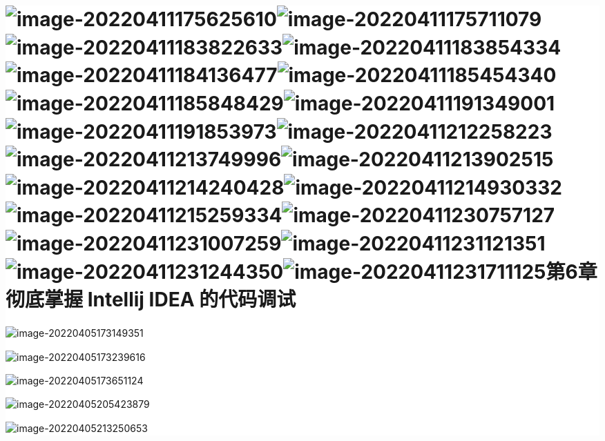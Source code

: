 # ![image-20220411175625610](C:\Users\kgliu\AppData\Roaming\Typora\typora-user-images\image-20220411175625610.png)![image-20220411175711079](C:\Users\kgliu\AppData\Roaming\Typora\typora-user-images\image-20220411175711079.png)![image-20220411183822633](C:\Users\kgliu\AppData\Roaming\Typora\typora-user-images\image-20220411183822633.png)![image-20220411183854334](C:\Users\kgliu\AppData\Roaming\Typora\typora-user-images\image-20220411183854334.png)![image-20220411184136477](C:\Users\kgliu\AppData\Roaming\Typora\typora-user-images\image-20220411184136477.png)![image-20220411185454340](C:\Users\kgliu\AppData\Roaming\Typora\typora-user-images\image-20220411185454340.png)![image-20220411185848429](C:\Users\kgliu\AppData\Roaming\Typora\typora-user-images\image-20220411185848429.png)![image-20220411191349001](C:\Users\kgliu\AppData\Roaming\Typora\typora-user-images\image-20220411191349001.png)![image-20220411191853973](C:\Users\kgliu\AppData\Roaming\Typora\typora-user-images\image-20220411191853973.png)![image-20220411212258223](C:\Users\kgliu\AppData\Roaming\Typora\typora-user-images\image-20220411212258223.png)![image-20220411213749996](C:\Users\kgliu\AppData\Roaming\Typora\typora-user-images\image-20220411213749996.png)![image-20220411213902515](C:\Users\kgliu\AppData\Roaming\Typora\typora-user-images\image-20220411213902515.png)![image-20220411214240428](C:\Users\kgliu\AppData\Roaming\Typora\typora-user-images\image-20220411214240428.png)![image-20220411214930332](C:\Users\kgliu\AppData\Roaming\Typora\typora-user-images\image-20220411214930332.png)![image-20220411215259334](C:\Users\kgliu\AppData\Roaming\Typora\typora-user-images\image-20220411215259334.png)![image-20220411230757127](C:\Users\kgliu\AppData\Roaming\Typora\typora-user-images\image-20220411230757127.png)![image-20220411231007259](C:\Users\kgliu\AppData\Roaming\Typora\typora-user-images\image-20220411231007259.png)![image-20220411231121351](C:\Users\kgliu\AppData\Roaming\Typora\typora-user-images\image-20220411231121351.png)![image-20220411231244350](C:\Users\kgliu\AppData\Roaming\Typora\typora-user-images\image-20220411231244350.png)![image-20220411231711125](C:\Users\kgliu\AppData\Roaming\Typora\typora-user-images\image-20220411231711125.png)第6章 彻底掌握 Intellij IDEA 的代码调试

![image-20220405173149351](C:\Users\kgliu\AppData\Roaming\Typora\typora-user-images\image-20220405173149351.png)

![image-20220405173239616](C:\Users\kgliu\AppData\Roaming\Typora\typora-user-images\image-20220405173239616.png)

![image-20220405173651124](C:\Users\kgliu\AppData\Roaming\Typora\typora-user-images\image-20220405173651124.png)

![image-20220405205423879](C:\Users\kgliu\AppData\Roaming\Typora\typora-user-images\image-20220405205423879.png)

![image-20220405213250653](C:\Users\kgliu\AppData\Roaming\Typora\typora-user-images\image-20220405213250653.png)
